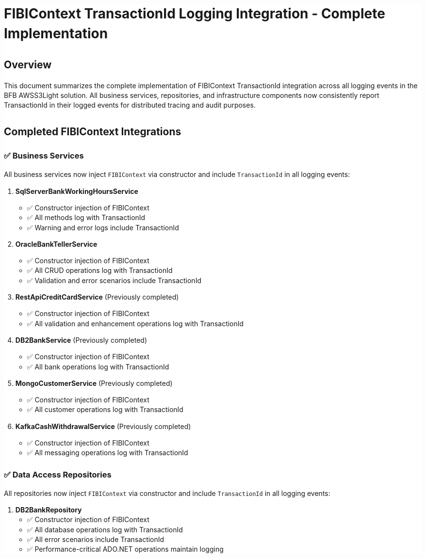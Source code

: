 # FIBIContext TransactionId Logging Integration - Complete Implementation

## Overview
This document summarizes the complete implementation of FIBIContext TransactionId integration across all logging events in the BFB AWSS3Light solution. All business services, repositories, and infrastructure components now consistently report TransactionId in their logged events for distributed tracing and audit purposes.

## Completed FIBIContext Integrations

### ✅ Business Services
All business services now inject `FIBIContext` via constructor and include `TransactionId` in all logging events:

1. **SqlServerBankWorkingHoursService**
   - ✅ Constructor injection of FIBIContext
   - ✅ All methods log with TransactionId
   - ✅ Warning and error logs include TransactionId

2. **OracleBankTellerService**
   - ✅ Constructor injection of FIBIContext
   - ✅ All CRUD operations log with TransactionId
   - ✅ Validation and error scenarios include TransactionId

3. **RestApiCreditCardService** (Previously completed)
   - ✅ Constructor injection of FIBIContext
   - ✅ All validation and enhancement operations log with TransactionId

4. **DB2BankService** (Previously completed)
   - ✅ Constructor injection of FIBIContext
   - ✅ All bank operations log with TransactionId

5. **MongoCustomerService** (Previously completed)
   - ✅ Constructor injection of FIBIContext
   - ✅ All customer operations log with TransactionId

6. **KafkaCashWithdrawalService** (Previously completed)
   - ✅ Constructor injection of FIBIContext
   - ✅ All messaging operations log with TransactionId

### ✅ Data Access Repositories
All repositories now inject `FIBIContext` via constructor and include `TransactionId` in all logging events:

1. **DB2BankRepository**
   - ✅ Constructor injection of FIBIContext
   - ✅ All database operations log with TransactionId
   - ✅ All error scenarios include TransactionId
   - ✅ Performance-critical ADO.NET operations maintain logging
